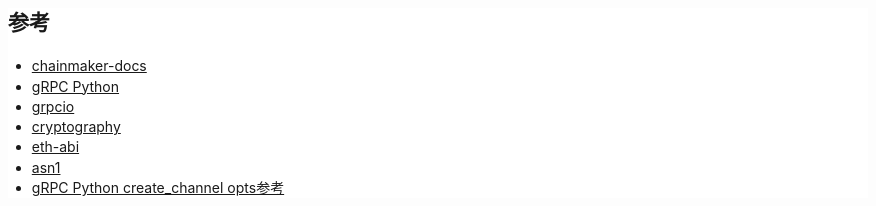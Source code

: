 ## 参考

- [chainmaker-docs](https://docs.chainmaker.org.cn/index.html)
- [gRPC Python](https://grpc.github.io/grpc/python)
- [grpcio](https://grpc.io/docs/languages/python/quickstart/)
- [cryptography](https://cryptography.io/)
- [eth-abi](https://eth-abi.readthedocs.io/en/latest/)
- [asn1](https://python-asn1.readthedocs.io/en/latest/usage.html)
- [gRPC Python create_channel opts参考](https://github.com/grpc/grpc/blob/v1.45.x/include/grpc/impl/codegen/grpc_types.h)

